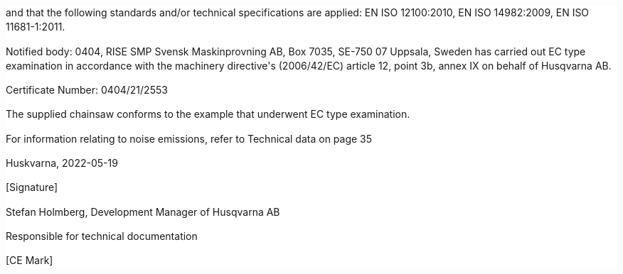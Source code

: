 and that the following standards and/or technical
specifications are applied: EN ISO 12100:2010, EN ISO
14982:2009, EN ISO 11681-1:2011.

Notified body: 0404, RISE SMP Svensk Maskinprovning
AB, Box 7035, SE-750 07 Uppsala, Sweden has
carried out EC type examination in accordance with the
machinery directive's (2006/42/EC) article 12, point 3b,
annex IX on behalf of Husqvarna AB.

Certificate Number: 0404/21/2553

The supplied chainsaw conforms to the example that
underwent EC type examination.

For information relating to noise emissions, refer to
Technical data on page 35

Huskvarna, 2022-05-19

[Signature]

Stefan Holmberg, Development Manager of Husqvarna
AB

Responsible for technical documentation

[CE Mark]
